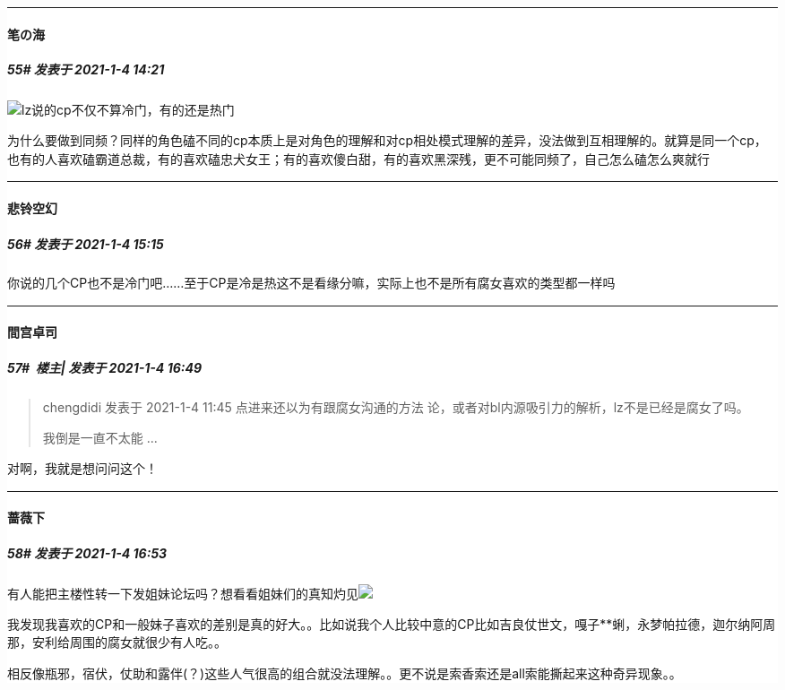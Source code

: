 *****

####  笔の海  
##### 55#       发表于 2021-1-4 14:21



<img src="https://static.saraba1st.com/image/smiley/face2017/037.png" referrerpolicy="no-referrer">lz说的cp不仅不算冷门，有的还是热门

为什么要做到同频？同样的角色磕不同的cp本质上是对角色的理解和对cp相处模式理解的差异，没法做到互相理解的。就算是同一个cp，也有的人喜欢磕霸道总裁，有的喜欢磕忠犬女王；有的喜欢傻白甜，有的喜欢黑深残，更不可能同频了，自己怎么磕怎么爽就行







*****

####  悲铃空幻  
##### 56#       发表于 2021-1-4 15:15




你说的几个CP也不是冷门吧……至于CP是冷是热这不是看缘分嘛，实际上也不是所有腐女喜欢的类型都一样吗







*****

####  間宫卓司  
##### 57#         楼主| 发表于 2021-1-4 16:49



<blockquote>chengdidi 发表于 2021-1-4 11:45
点进来还以为有跟腐女沟通的方法 论，或者对bl内源吸引力的解析，lz不是已经是腐女了吗。

我倒是一直不太能 ...</blockquote>
对啊，我就是想问问这个！







*****

####  蔷薇下  
##### 58#       发表于 2021-1-4 16:53




有人能把主楼性转一下发姐妹论坛吗？想看看姐妹们的真知灼见<img src="https://static.saraba1st.com/image/smiley/face2017/047.png" referrerpolicy="no-referrer">

我发现我喜欢的CP和一般妹子喜欢的差别是真的好大。。比如说我个人比较中意的CP比如吉良仗世文，嘎子**蜊，永梦帕拉德，迦尔纳阿周那，安利给周围的腐女就很少有人吃。。

 相反像瓶邪，宿伏，仗助和露伴(？)这些人气很高的组合就没法理解。。更不说是索香索还是all索能撕起来这种奇异现象。。

